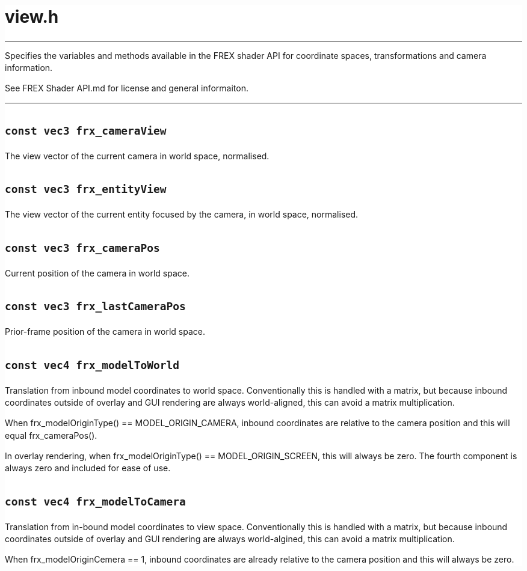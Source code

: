 # view.h
************************************************************************

  Specifies the variables and methods available in the FREX shader API
  for coordinate spaces, transformations and camera information.


  See FREX Shader API.md for license and general informaiton.
************************************************************************
## `const vec3 frx_cameraView `

  The view vector of the current camera in world space, normalised.

## `const vec3 frx_entityView `

  The view vector of the current entity focused by the camera, in world space, normalised.

## `const vec3 frx_cameraPos `

  Current position of the camera in world space.

## `const vec3 frx_lastCameraPos `

  Prior-frame position of the camera in world space.

## `const vec4 frx_modelToWorld `

  Translation from inbound model coordinates to world space. Conventionally
  this is handled with a matrix, but because inbound coordinates outside of
  overlay and GUI rendering are always world-aligned, this can avoid a
  matrix multiplication.


  When frx_modelOriginType() == MODEL_ORIGIN_CAMERA, inbound coordinates are
  relative to the camera position and this will equal frx_cameraPos().


  In overlay rendering, when frx_modelOriginType() == MODEL_ORIGIN_SCREEN, this
  will always be zero.  The fourth component is always zero and included for
  ease of use.

## `const vec4 frx_modelToCamera `

  Translation from in-bound model coordinates to view space. Conventionally
  this is handled with a matrix, but because inbound coordinates outside of
  overlay and GUI rendering are always world-algined, this can avoid a
  matrix multiplication.


  When frx_modelOriginCemera == 1, inbound coordinates are
  already relative to the camera position and this will always be zero.
